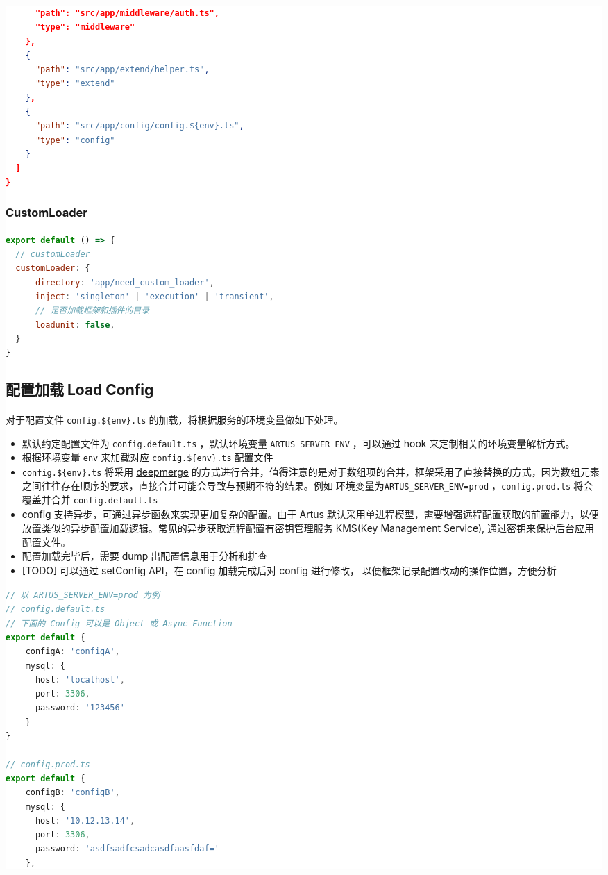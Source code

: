 ```json
      "path": "src/app/middleware/auth.ts",
      "type": "middleware"
    },
    {
      "path": "src/app/extend/helper.ts",
      "type": "extend"
    },
    {
      "path": "src/app/config/config.${env}.ts",
      "type": "config"
    }
  ]
}
```

### CustomLoader

```javascript
export default () => {
  // customLoader
  customLoader: {
      directory: 'app/need_custom_loader',
      inject: 'singleton' | 'execution' | 'transient',
      // 是否加载框架和插件的目录
      loadunit: false,
  }
}
```

## 配置加载 Load Config

对于配置文件 `config.${env}.ts` 的加载，将根据服务的环境变量做如下处理。

- 默认约定配置文件为 `config.default.ts` ，默认环境变量 `ARTUS_SERVER_ENV` ，可以通过 hook 来定制相关的环境变量解析方式。
- 根据环境变量 `env` 来加载对应 `config.${env}.ts` 配置文件
- `config.${env}.ts` 将采用 [deepmerge](https://github.com/TehShrike/deepmerge) 的方式进行合并，值得注意的是对于数组项的合并，框架采用了直接替换的方式，因为数组元素之间往往存在顺序的要求，直接合并可能会导致与预期不符的结果。例如 环境变量为`ARTUS_SERVER_ENV=prod` ，`config.prod.ts` 将会覆盖并合并 `config.default.ts`
- config 支持异步，可通过异步函数来实现更加复杂的配置。由于 Artus 默认采用单进程模型，需要增强远程配置获取的前置能力，以便放置类似的异步配置加载逻辑。常见的异步获取远程配置有密钥管理服务 KMS(Key Management Service), 通过密钥来保护后台应用配置文件。
- 配置加载完毕后，需要 dump 出配置信息用于分析和排查
- [TODO] 可以通过 setConfig API，在 config 加载完成后对 config 进行修改， 以便框架记录配置改动的操作位置，方便分析

```typescript
// 以 ARTUS_SERVER_ENV=prod 为例
// config.default.ts
// 下面的 Config 可以是 Object 或 Async Function
export default {
    configA: 'configA',
    mysql: {
      host: 'localhost',
      port: 3306,
      password: '123456'
    }
}

// config.prod.ts
export default {
    configB: 'configB',
    mysql: {
      host: '10.12.13.14',
      port: 3306,
      password: 'asdfsadfcsadcasdfaasfdaf='
    },
```